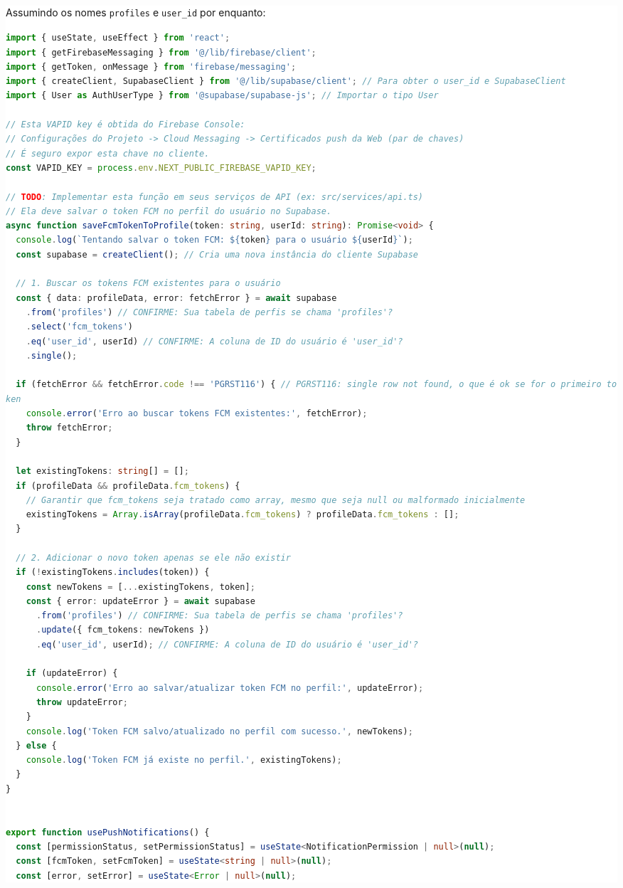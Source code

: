 Assumindo os nomes `profiles` e `user_id` por enquanto:

```typescript
import { useState, useEffect } from 'react';
import { getFirebaseMessaging } from '@/lib/firebase/client';
import { getToken, onMessage } from 'firebase/messaging';
import { createClient, SupabaseClient } from '@/lib/supabase/client'; // Para obter o user_id e SupabaseClient
import { User as AuthUserType } from '@supabase/supabase-js'; // Importar o tipo User

// Esta VAPID key é obtida do Firebase Console:
// Configurações do Projeto -> Cloud Messaging -> Certificados push da Web (par de chaves)
// É seguro expor esta chave no cliente.
const VAPID_KEY = process.env.NEXT_PUBLIC_FIREBASE_VAPID_KEY;

// TODO: Implementar esta função em seus serviços de API (ex: src/services/api.ts)
// Ela deve salvar o token FCM no perfil do usuário no Supabase.
async function saveFcmTokenToProfile(token: string, userId: string): Promise<void> {
  console.log(`Tentando salvar o token FCM: ${token} para o usuário ${userId}`);
  const supabase = createClient(); // Cria uma nova instância do cliente Supabase

  // 1. Buscar os tokens FCM existentes para o usuário
  const { data: profileData, error: fetchError } = await supabase
    .from('profiles') // CONFIRME: Sua tabela de perfis se chama 'profiles'?
    .select('fcm_tokens')
    .eq('user_id', userId) // CONFIRME: A coluna de ID do usuário é 'user_id'?
    .single();

  if (fetchError && fetchError.code !== 'PGRST116') { // PGRST116: single row not found, o que é ok se for o primeiro token
    console.error('Erro ao buscar tokens FCM existentes:', fetchError);
    throw fetchError;
  }

  let existingTokens: string[] = [];
  if (profileData && profileData.fcm_tokens) {
    // Garantir que fcm_tokens seja tratado como array, mesmo que seja null ou malformado inicialmente
    existingTokens = Array.isArray(profileData.fcm_tokens) ? profileData.fcm_tokens : [];
  }

  // 2. Adicionar o novo token apenas se ele não existir
  if (!existingTokens.includes(token)) {
    const newTokens = [...existingTokens, token];
    const { error: updateError } = await supabase
      .from('profiles') // CONFIRME: Sua tabela de perfis se chama 'profiles'?
      .update({ fcm_tokens: newTokens })
      .eq('user_id', userId); // CONFIRME: A coluna de ID do usuário é 'user_id'?

    if (updateError) {
      console.error('Erro ao salvar/atualizar token FCM no perfil:', updateError);
      throw updateError;
    }
    console.log('Token FCM salvo/atualizado no perfil com sucesso.', newTokens);
  } else {
    console.log('Token FCM já existe no perfil.', existingTokens);
  }
}


export function usePushNotifications() {
  const [permissionStatus, setPermissionStatus] = useState<NotificationPermission | null>(null);
  const [fcmToken, setFcmToken] = useState<string | null>(null);
  const [error, setError] = useState<Error | null>(null);
```